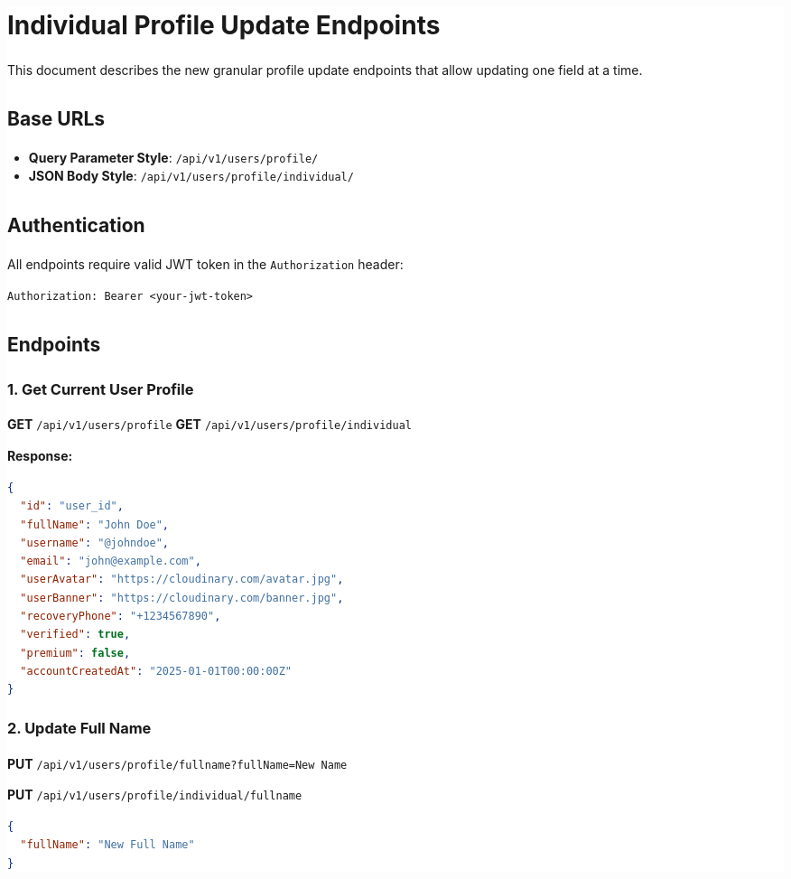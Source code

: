 # Individual Profile Update Endpoints

This document describes the new granular profile update endpoints that allow updating one field at a time.

## Base URLs

- **Query Parameter Style**: `/api/v1/users/profile/`
- **JSON Body Style**: `/api/v1/users/profile/individual/`

## Authentication

All endpoints require valid JWT token in the `Authorization` header:

```
Authorization: Bearer <your-jwt-token>
```

## Endpoints

### 1. Get Current User Profile

**GET** `/api/v1/users/profile`
**GET** `/api/v1/users/profile/individual`

**Response:**

```json
{
  "id": "user_id",
  "fullName": "John Doe",
  "username": "@johndoe",
  "email": "john@example.com",
  "userAvatar": "https://cloudinary.com/avatar.jpg",
  "userBanner": "https://cloudinary.com/banner.jpg",
  "recoveryPhone": "+1234567890",
  "verified": true,
  "premium": false,
  "accountCreatedAt": "2025-01-01T00:00:00Z"
}
```

### 2. Update Full Name

**PUT** `/api/v1/users/profile/fullname?fullName=New Name`

**PUT** `/api/v1/users/profile/individual/fullname`

```json
{
  "fullName": "New Full Name"
}
```
